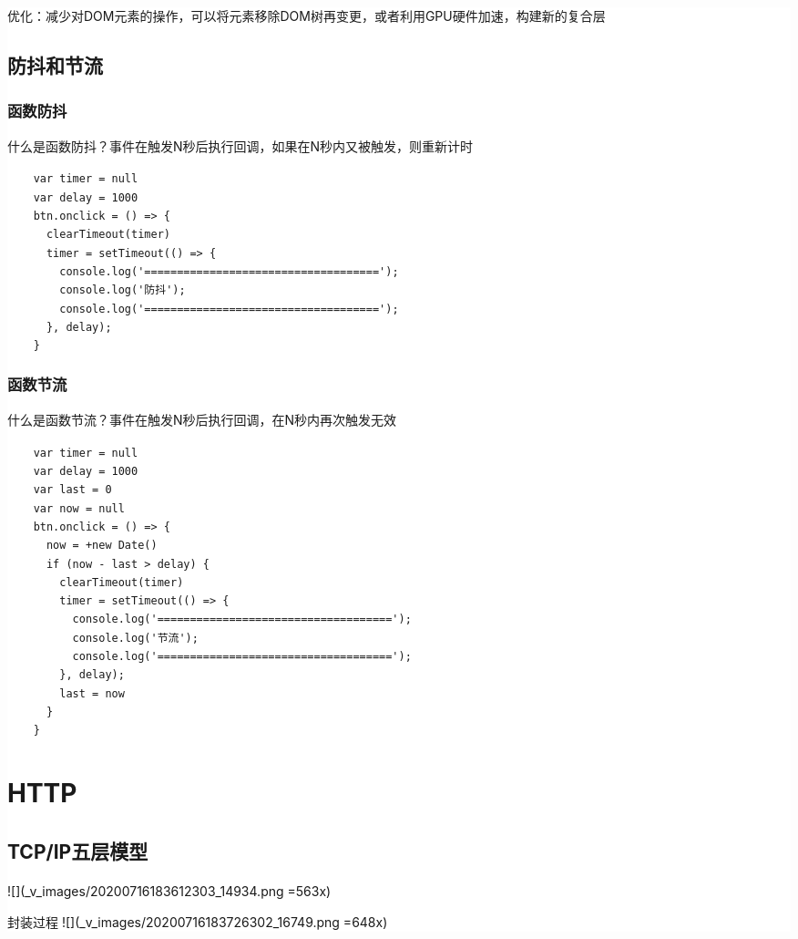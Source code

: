 优化：减少对DOM元素的操作，可以将元素移除DOM树再变更，或者利用GPU硬件加速，构建新的复合层

## 防抖和节流

### 函数防抖

什么是函数防抖？事件在触发N秒后执行回调，如果在N秒内又被触发，则重新计时

```
    var timer = null
    var delay = 1000
    btn.onclick = () => {
      clearTimeout(timer)
      timer = setTimeout(() => {
        console.log('====================================');
        console.log('防抖');
        console.log('====================================');
      }, delay);
    }
```

### 函数节流

什么是函数节流？事件在触发N秒后执行回调，在N秒内再次触发无效

```
    var timer = null
    var delay = 1000
    var last = 0
    var now = null
    btn.onclick = () => {
      now = +new Date()
      if (now - last > delay) {
        clearTimeout(timer)
        timer = setTimeout(() => {
          console.log('====================================');
          console.log('节流');
          console.log('====================================');
        }, delay);
        last = now
      }
    }
```

# HTTP

## TCP/IP五层模型

![](_v_images/20200716183612303_14934.png =563x)

封装过程
![](_v_images/20200716183726302_16749.png =648x)
